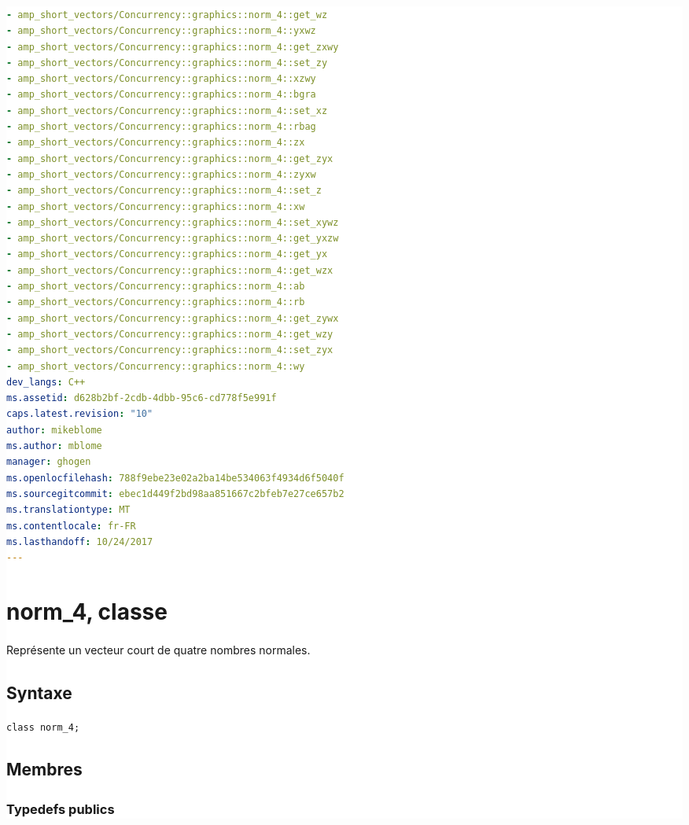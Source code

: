 ```yaml
- amp_short_vectors/Concurrency::graphics::norm_4::get_wz
- amp_short_vectors/Concurrency::graphics::norm_4::yxwz
- amp_short_vectors/Concurrency::graphics::norm_4::get_zxwy
- amp_short_vectors/Concurrency::graphics::norm_4::set_zy
- amp_short_vectors/Concurrency::graphics::norm_4::xzwy
- amp_short_vectors/Concurrency::graphics::norm_4::bgra
- amp_short_vectors/Concurrency::graphics::norm_4::set_xz
- amp_short_vectors/Concurrency::graphics::norm_4::rbag
- amp_short_vectors/Concurrency::graphics::norm_4::zx
- amp_short_vectors/Concurrency::graphics::norm_4::get_zyx
- amp_short_vectors/Concurrency::graphics::norm_4::zyxw
- amp_short_vectors/Concurrency::graphics::norm_4::set_z
- amp_short_vectors/Concurrency::graphics::norm_4::xw
- amp_short_vectors/Concurrency::graphics::norm_4::set_xywz
- amp_short_vectors/Concurrency::graphics::norm_4::get_yxzw
- amp_short_vectors/Concurrency::graphics::norm_4::get_yx
- amp_short_vectors/Concurrency::graphics::norm_4::get_wzx
- amp_short_vectors/Concurrency::graphics::norm_4::ab
- amp_short_vectors/Concurrency::graphics::norm_4::rb
- amp_short_vectors/Concurrency::graphics::norm_4::get_zywx
- amp_short_vectors/Concurrency::graphics::norm_4::get_wzy
- amp_short_vectors/Concurrency::graphics::norm_4::set_zyx
- amp_short_vectors/Concurrency::graphics::norm_4::wy
dev_langs: C++
ms.assetid: d628b2bf-2cdb-4dbb-95c6-cd778f5e991f
caps.latest.revision: "10"
author: mikeblome
ms.author: mblome
manager: ghogen
ms.openlocfilehash: 788f9ebe23e02a2ba14be534063f4934d6f5040f
ms.sourcegitcommit: ebec1d449f2bd98aa851667c2bfeb7e27ce657b2
ms.translationtype: MT
ms.contentlocale: fr-FR
ms.lasthandoff: 10/24/2017
---
```

# <a name="norm4-class"></a>norm_4, classe
Représente un vecteur court de quatre nombres normales.  
  
## <a name="syntax"></a>Syntaxe  
  
```  
class norm_4;  
```  
  
## <a name="members"></a>Membres  
  
### <a name="public-typedefs"></a>Typedefs publics  
  